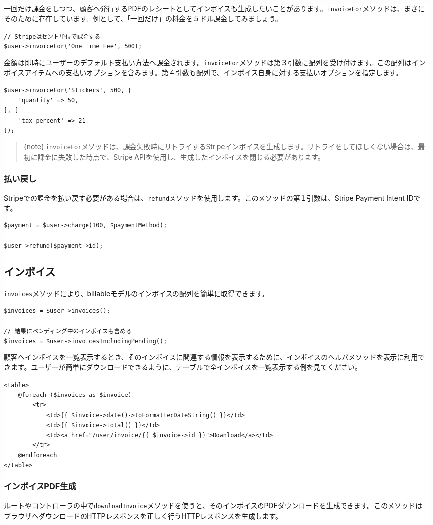 一回だけ課金をしつつ、顧客へ発行するPDFのレシートとしてインボイスも生成したいことがあります。`invoiceFor`メソッドは、まさにそのために存在しています。例として、「一回だけ」の料金を５ドル課金してみましょう。

    // Stripeはセント単位で課金する
    $user->invoiceFor('One Time Fee', 500);

金額は即時にユーザーのデフォルト支払い方法へ課金されます。`invoiceFor`メソッドは第３引数に配列を受け付けます。この配列はインボイスアイテムへの支払いオプションを含みます。第４引数も配列で、インボイス自身に対する支払いオプションを指定します。

    $user->invoiceFor('Stickers', 500, [
        'quantity' => 50,
    ], [
        'tax_percent' => 21,
    ]);

> {note} `invoiceFor`メソッドは、課金失敗時にリトライするStripeインボイスを生成します。リトライをしてほしくない場合は、最初に課金に失敗した時点で、Stripe APIを使用し、生成したインボイスを閉じる必要があります。

<a name="refunding-charges"></a>
### 払い戻し

Stripeでの課金を払い戻す必要がある場合は、`refund`メソッドを使用します。このメソッドの第１引数は、Stripe Payment Intent IDです。

    $payment = $user->charge(100, $paymentMethod);

    $user->refund($payment->id);

<a name="invoices"></a>
## インボイス

`invoices`メソッドにより、billableモデルのインボイスの配列を簡単に取得できます。

    $invoices = $user->invoices();

    // 結果にペンディング中のインボイスも含める
    $invoices = $user->invoicesIncludingPending();

顧客へインボイスを一覧表示するとき、そのインボイスに関連する情報を表示するために、インボイスのヘルパメソッドを表示に利用できます。ユーザーが簡単にダウンロードできるように、テーブルで全インボイスを一覧表示する例を見てください。

    <table>
        @foreach ($invoices as $invoice)
            <tr>
                <td>{{ $invoice->date()->toFormattedDateString() }}</td>
                <td>{{ $invoice->total() }}</td>
                <td><a href="/user/invoice/{{ $invoice->id }}">Download</a></td>
            </tr>
        @endforeach
    </table>

<a name="generating-invoice-pdfs"></a>
### インボイスPDF生成

ルートやコントローラの中で`downloadInvoice`メソッドを使うと、そのインボイスのPDFダウンロードを生成できます。このメソッドはブラウザへダウンロードのHTTPレスポンスを正しく行うHTTPレスポンスを生成します。
